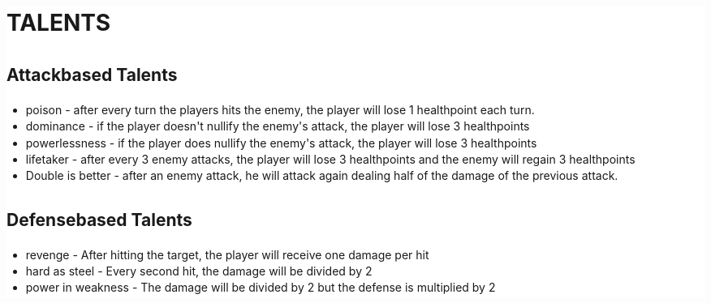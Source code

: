 # TALENTS

## Attackbased Talents
* poison - after every turn the players hits the enemy, the player will lose 1 healthpoint each turn.   
* dominance - if the player doesn't nullify the enemy's attack, the player will lose 3 healthpoints   
* powerlessness - if the player does nullify the enemy's attack, the player will lose 3 healthpoints
* lifetaker - after every 3 enemy attacks, the player will lose 3 healthpoints and the enemy will regain 3 healthpoints
* Double is better - after an enemy attack, he will attack again dealing half of the damage of the previous attack.

## Defensebased Talents
* revenge - After hitting the target, the player will receive one damage per hit
* hard as steel - Every second hit, the damage will be divided by 2
* power in weakness - The damage will be divided by 2 but the defense is multiplied by 2

